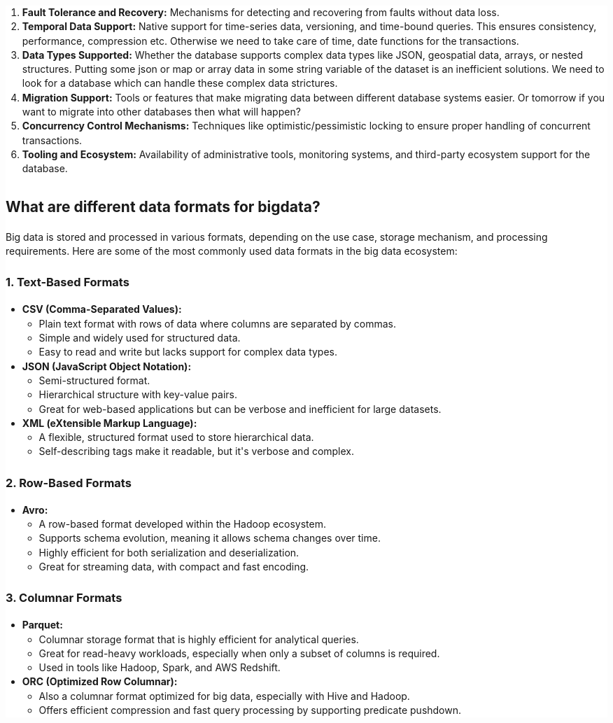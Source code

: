 1.  **Fault Tolerance and Recovery:** Mechanisms for detecting and recovering from faults without data loss.
1.  **Temporal Data Support:** Native support for time-series data, versioning, and time-bound queries. This ensures consistency, performance, compression etc. Otherwise we need to take care of time, date functions for the transactions.
1.  **Data Types Supported:** Whether the database supports complex data types like JSON, geospatial data, arrays, or nested structures. Putting some json or map or array data in some string variable of the dataset is an inefficient solutions. We need to look for a database which can handle these complex data strictures.
1.  **Migration Support:** Tools or features that make migrating data between different database systems easier. Or tomorrow if you want to migrate into other databases then what will happen?
1.  **Concurrency Control Mechanisms:** Techniques like optimistic/pessimistic locking to ensure proper handling of concurrent transactions.
1.  **Tooling and Ecosystem:** Availability of administrative tools, monitoring systems, and third-party ecosystem support for the database.

## What are different data formats for bigdata?
Big data is stored and processed in various formats, depending on the use case, storage mechanism, and processing requirements. Here are some of the most commonly used data formats in the big data ecosystem:

### 1. **Text-Based Formats**
   - **CSV (Comma-Separated Values):**
     - Plain text format with rows of data where columns are separated by commas.
     - Simple and widely used for structured data.
     - Easy to read and write but lacks support for complex data types.
   - **JSON (JavaScript Object Notation):**
     - Semi-structured format.
     - Hierarchical structure with key-value pairs.
     - Great for web-based applications but can be verbose and inefficient for large datasets.
   - **XML (eXtensible Markup Language):**
     - A flexible, structured format used to store hierarchical data.
     - Self-describing tags make it readable, but it's verbose and complex.
   
### 2. **Row-Based Formats**
   - **Avro:**
     - A row-based format developed within the Hadoop ecosystem.
     - Supports schema evolution, meaning it allows schema changes over time.
     - Highly efficient for both serialization and deserialization.
     - Great for streaming data, with compact and fast encoding.
   
### 3. **Columnar Formats**
   - **Parquet:**
     - Columnar storage format that is highly efficient for analytical queries.
     - Great for read-heavy workloads, especially when only a subset of columns is required.
     - Used in tools like Hadoop, Spark, and AWS Redshift.
   - **ORC (Optimized Row Columnar):**
     - Also a columnar format optimized for big data, especially with Hive and Hadoop.
     - Offers efficient compression and fast query processing by supporting predicate pushdown.
   